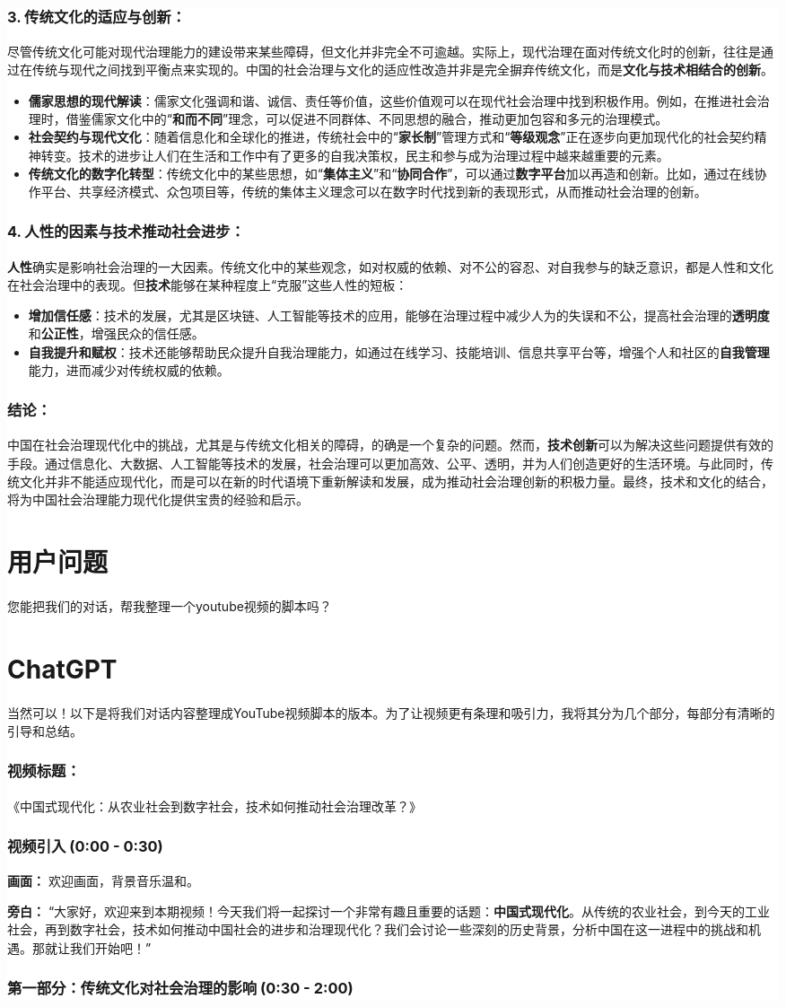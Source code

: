 ### **3. 传统文化的适应与创新：**


尽管传统文化可能对现代治理能力的建设带来某些障碍，但文化并非完全不可逾越。实际上，现代治理在面对传统文化时的创新，往往是通过在传统与现代之间找到平衡点来实现的。中国的社会治理与文化的适应性改造并非是完全摒弃传统文化，而是**文化与技术相结合的创新**。


- **儒家思想的现代解读**：儒家文化强调和谐、诚信、责任等价值，这些价值观可以在现代社会治理中找到积极作用。例如，在推进社会治理时，借鉴儒家文化中的“**和而不同**”理念，可以促进不同群体、不同思想的融合，推动更加包容和多元的治理模式。
- **社会契约与现代文化**：随着信息化和全球化的推进，传统社会中的“**家长制**”管理方式和“**等级观念**”正在逐步向更加现代化的社会契约精神转变。技术的进步让人们在生活和工作中有了更多的自我决策权，民主和参与成为治理过程中越来越重要的元素。
- **传统文化的数字化转型**：传统文化中的某些思想，如“**集体主义**”和“**协同合作**”，可以通过**数字平台**加以再造和创新。比如，通过在线协作平台、共享经济模式、众包项目等，传统的集体主义理念可以在数字时代找到新的表现形式，从而推动社会治理的创新。

### **4. 人性的因素与技术推动社会进步：**


**人性**确实是影响社会治理的一大因素。传统文化中的某些观念，如对权威的依赖、对不公的容忍、对自我参与的缺乏意识，都是人性和文化在社会治理中的表现。但**技术**能够在某种程度上“克服”这些人性的短板：


- **增加信任感**：技术的发展，尤其是区块链、人工智能等技术的应用，能够在治理过程中减少人为的失误和不公，提高社会治理的**透明度**和**公正性**，增强民众的信任感。
- **自我提升和赋权**：技术还能够帮助民众提升自我治理能力，如通过在线学习、技能培训、信息共享平台等，增强个人和社区的**自我管理**能力，进而减少对传统权威的依赖。

### **结论：**


中国在社会治理现代化中的挑战，尤其是与传统文化相关的障碍，的确是一个复杂的问题。然而，**技术创新**可以为解决这些问题提供有效的手段。通过信息化、大数据、人工智能等技术的发展，社会治理可以更加高效、公平、透明，并为人们创造更好的生活环境。与此同时，传统文化并非不能适应现代化，而是可以在新的时代语境下重新解读和发展，成为推动社会治理创新的积极力量。最终，技术和文化的结合，将为中国社会治理能力现代化提供宝贵的经验和启示。
# 用户问题
您能把我们的对话，帮我整理一个youtube视频的脚本吗？
# ChatGPT
当然可以！以下是将我们对话内容整理成YouTube视频脚本的版本。为了让视频更有条理和吸引力，我将其分为几个部分，每部分有清晰的引导和总结。



### **视频标题：**


《中国式现代化：从农业社会到数字社会，技术如何推动社会治理改革？》



### **视频引入 (0:00 - 0:30)**


**画面：** 欢迎画面，背景音乐温和。


**旁白：**
“大家好，欢迎来到本期视频！今天我们将一起探讨一个非常有趣且重要的话题：**中国式现代化**。从传统的农业社会，到今天的工业社会，再到数字社会，技术如何推动中国社会的进步和治理现代化？我们会讨论一些深刻的历史背景，分析中国在这一进程中的挑战和机遇。那就让我们开始吧！”



### **第一部分：传统文化对社会治理的影响 (0:30 - 2:00)**
